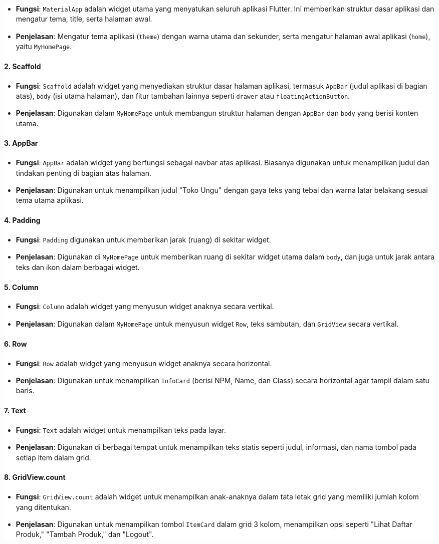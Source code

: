 - **Fungsi**: `MaterialApp` adalah widget utama yang menyatukan seluruh aplikasi Flutter. Ini memberikan struktur dasar aplikasi dan mengatur tema, title, serta halaman awal.

- **Penjelasan**: Mengatur tema aplikasi (`theme`) dengan warna utama dan sekunder, serta mengatur halaman awal aplikasi (`home`), yaitu `MyHomePage`.

#### 2. **Scaffold**

- **Fungsi**: `Scaffold` adalah widget yang menyediakan struktur dasar halaman aplikasi, termasuk `AppBar` (judul aplikasi di bagian atas), `body` (isi utama halaman), dan fitur tambahan lainnya seperti `drawer` atau `floatingActionButton`.

- **Penjelasan**: Digunakan dalam `MyHomePage` untuk membangun struktur halaman dengan `AppBar` dan `body` yang berisi konten utama.

#### 3. **AppBar**

- **Fungsi**: `AppBar` adalah widget yang berfungsi sebagai navbar atas aplikasi. Biasanya digunakan untuk menampilkan judul dan tindakan penting di bagian atas halaman.

- **Penjelasan**: Digunakan untuk menampilkan judul "Toko Ungu" dengan gaya teks yang tebal dan warna latar belakang sesuai tema utama aplikasi.

#### 4. **Padding**

- **Fungsi**: `Padding` digunakan untuk memberikan jarak (ruang) di sekitar widget.

- **Penjelasan**: Digunakan di `MyHomePage` untuk memberikan ruang di sekitar widget utama dalam `body`, dan juga untuk jarak antara teks dan ikon dalam berbagai widget.

#### 5. **Column**

- **Fungsi**: `Column` adalah widget yang menyusun widget anaknya secara vertikal.

- **Penjelasan**: Digunakan dalam `MyHomePage` untuk menyusun widget `Row`, teks sambutan, dan `GridView` secara vertikal.

#### 6. **Row**

- **Fungsi**: `Row` adalah widget yang menyusun widget anaknya secara horizontal.

- **Penjelasan**: Digunakan untuk menampilkan `InfoCard` (berisi NPM, Name, dan Class) secara horizontal agar tampil dalam satu baris.

#### 7. **Text**

- **Fungsi**: `Text` adalah widget untuk menampilkan teks pada layar.

- **Penjelasan**: Digunakan di berbagai tempat untuk menampilkan teks statis seperti judul, informasi, dan nama tombol pada setiap item dalam grid.

#### 8. **GridView.count**

- **Fungsi**: `GridView.count` adalah widget untuk menampilkan anak-anaknya dalam tata letak grid yang memiliki jumlah kolom yang ditentukan.

- **Penjelasan**: Digunakan untuk menampilkan tombol `ItemCard` dalam grid 3 kolom, menampilkan opsi seperti "Lihat Daftar Produk," "Tambah Produk," dan "Logout".
